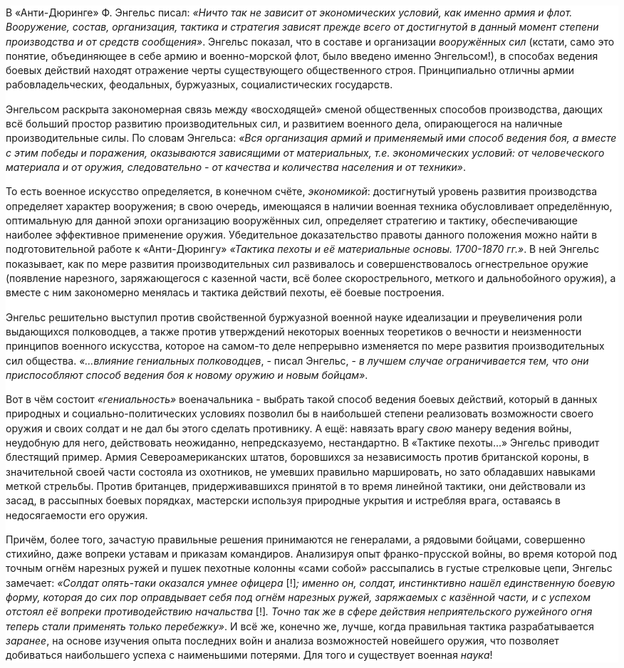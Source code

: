В «Анти-Дюринге» Ф. Энгельс писал: *«Ничто так не зависит от экономических условий, как именно армия и флот. Вооружение, состав, организация, тактика и стратегия зависят прежде всего от достигнутой в данный момент степени производства и от средств сообщения»*. Энгельс показал, что в составе и организации *вооружённых сил* (кстати, само это понятие, объединяющее в себе армию и военно-морской флот, было введено именно Энгельсом!), в способах ведения боевых действий находят отражение черты существующего общественного строя. Принципиально отличны армии рабовладельческих, феодальных, буржуазных, социалистических государств.

Энгельсом раскрыта закономерная связь между «восходящей» сменой общественных способов производства, дающих всё больший простор развитию производительных сил, и развитием военного дела, опирающегося на наличные производительные силы. По словам Энгельса: *«Вся организация армий и применяемый ими способ ведения боя, а вместе с этим победы и поражения, оказываются зависящими от материальных, т.е. экономических условий: от человеческого материала и от оружия, следовательно - от качества и количества населения и от техники»*.

То есть военное искусство определяется, в конечном счёте, *экономикой*: достигнутый уровень развития производства определяет характер вооружения; в свою очередь, имеющаяся в наличии военная техника обусловливает определённую, оптимальную для данной эпохи организацию вооружённых сил, определяет стратегию и тактику, обеспечивающие наиболее эффективное применение оружия. Убедительное доказательство правоты данного положения можно найти в подготовительной работе к «Анти-Дюрингу» *«Тактика пехоты и её материальные основы. 1700-1870 гг.»*. В ней Энгельс показывает, как по мере развития производительных сил развивалось и совершенствовалось огнестрельное оружие (появление нарезного, заряжающегося с казенной части, всё более скорострельного, меткого и дальнобойного оружия), а вместе с ним закономерно менялась и тактика действий пехоты, её боевые построения.

Энгельс решительно выступил против свойственной буржуазной военной науке идеализации и преувеличения роли выдающихся полководцев, а также против утверждений некоторых военных теоретиков о вечности и неизменности принципов военного искусства, которое на самом-то деле непрерывно изменяется по мере развития производительных сил общества. *«...влияние гениальных полководцев*, - писал Энгельс, - *в лучшем случае ограничивается тем, что они приспособляют способ ведения боя к новому оружию и новым бойцам»*.

Вот в чём состоит *«гениальность»* военачальника - выбрать такой способ ведения боевых действий, который в данных природных и социально-политических условиях позволил бы в наибольшей степени реализовать возможности своего оружия и своих солдат и не дал бы этого сделать противнику. А ещё: навязать врагу *свою* манеру ведения войны, неудобную для него, действовать неожиданно, непредсказуемо, нестандартно. В «Тактике пехоты...» Энгельс приводит блестящий пример. Армия Североамериканских штатов, боровшихся за независимость против британской короны, в значительной своей части состояла из охотников, не умевших правильно маршировать, но зато обладавших навыками меткой стрельбы. Против британцев, придерживавшихся принятой в то время линейной тактики, они действовали из засад, в рассыпных боевых порядках, мастерски используя природные укрытия и истребляя врага, оставаясь в недосягаемости его оружия.

Причём, более того, зачастую правильные решения принимаются не генералами, а рядовыми бойцами, совершенно стихийно, даже вопреки уставам и приказам командиров. Анализируя опыт франко-прусской войны, во время которой под точным огнём нарезных ружей и пушек пехотные колонны «сами собой» рассыпались в густые стрелковые цепи, Энгельс замечает: *«Солдат опять-таки оказался умнее офицера* [!]*; именно он, солдат, инстинктивно нашёл единственную боевую форму, которая до сих пор оправдывает себя под огнём нарезных ружей, заряжаемых с казённой части, и с успехом отстоял её вопреки противодействию начальства* [!]*. Точно так же в сфере действия неприятельского ружейного огня теперь стали применять только перебежку»*. И всё же, конечно же, лучше, когда правильная тактика разрабатывается *заранее*, на основе изучения опыта последних войн и анализа возможностей новейшего оружия, что позволяет добиваться наибольшего успеха с наименьшими потерями. Для того и существует военная *наука*!
